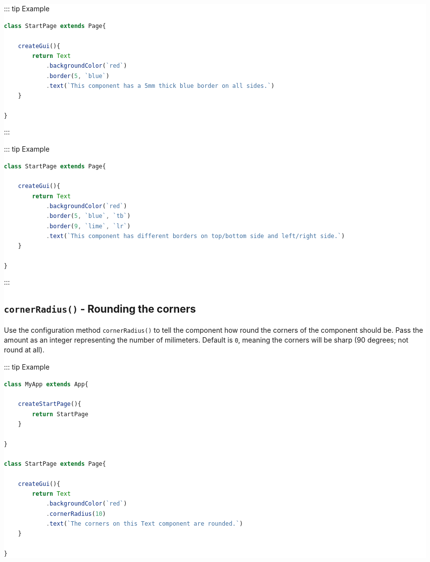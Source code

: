 ::: tip Example

```js baga-show-editor-code
class StartPage extends Page{
	
	createGui(){
		return Text
			.backgroundColor(`red`)
			.border(5, `blue`)
			.text(`This component has a 5mm thick blue border on all sides.`)
	}
	
}
```

:::

::: tip Example

```js baga-show-editor-code
class StartPage extends Page{
	
	createGui(){
		return Text
			.backgroundColor(`red`)
			.border(5, `blue`, `tb`)
			.border(9, `lime`, `lr`)
			.text(`This component has different borders on top/bottom side and left/right side.`)
	}
	
}
```

:::






## `cornerRadius()` - Rounding the corners
Use the configuration method `cornerRadius()` to tell the component how round the corners of the component should be. Pass the amount as an integer representing the number of milimeters. Default is `0`, meaning the corners will be sharp (90 degrees; not round at all).

::: tip Example

```js baga-show-editor-code
class MyApp extends App{
	
	createStartPage(){
		return StartPage
	}
	
}

class StartPage extends Page{
	
	createGui(){
		return Text
			.backgroundColor(`red`)
			.cornerRadius(10)
			.text(`The corners on this Text component are rounded.`)
	}
	
}
```
